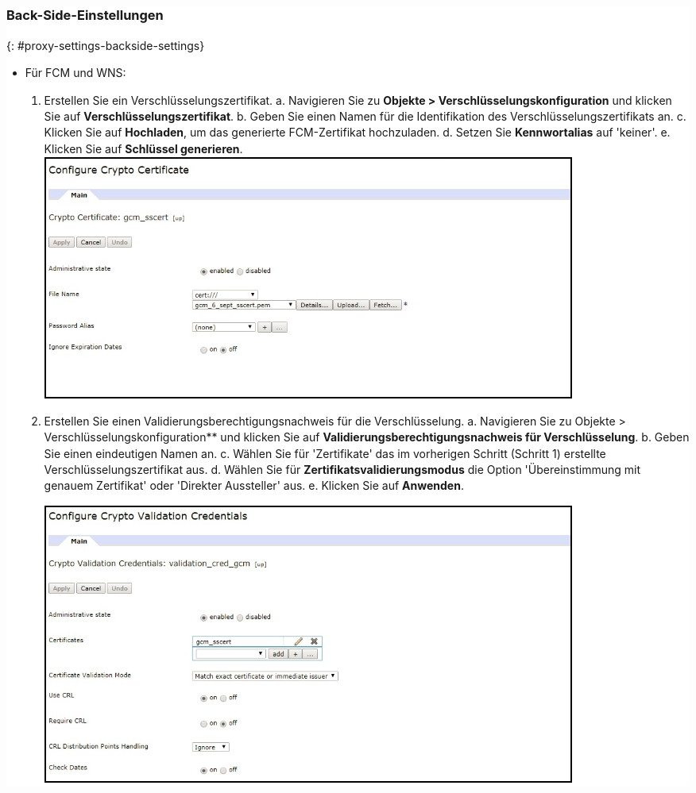 ### Back-Side-Einstellungen
{: #proxy-settings-backside-settings}

* Für FCM und WNS:
    1. Erstellen Sie ein Verschlüsselungszertifikat.
        a. Navigieren Sie zu **Objekte > Verschlüsselungskonfiguration** und klicken Sie auf **Verschlüsselungszertifikat**.
        b. Geben Sie einen Namen für die Identifikation des Verschlüsselungszertifikats an.
        c. Klicken Sie auf **Hochladen**, um das generierte FCM-Zertifikat hochzuladen.
        d. Setzen Sie **Kennwortalias** auf 'keiner'.
        e. Klicken Sie auf **Schlüssel generieren**.
        ![Verschlüsselungszertifikat konfigurieren](images/bck_1.gif "Verschlüsselungszertifikat konfigurieren")

    2. Erstellen Sie einen Validierungsberechtigungsnachweis für die Verschlüsselung.
        a. Navigieren Sie zu Objekte > Verschlüsselungskonfiguration** und klicken Sie auf **Validierungsberechtigungsnachweis für Verschlüsselung**.
        b. Geben Sie einen eindeutigen Namen an.
        c. Wählen Sie für 'Zertifikate' das im vorherigen Schritt (Schritt 1) erstellte Verschlüsselungszertifikat aus.
        d. Wählen Sie für **Zertifikatsvalidierungsmodus** die Option 'Übereinstimmung mit genauem Zertifikat' oder 'Direkter Aussteller' aus.
        e. Klicken Sie auf **Anwenden**.

        ![Validierungsberechtigungsnachweise für Verschlüsselung konfigurieren](images/bck_2.gif "Validierungsberechtigungsnachweise für Verschlüsselung konfigurieren")
